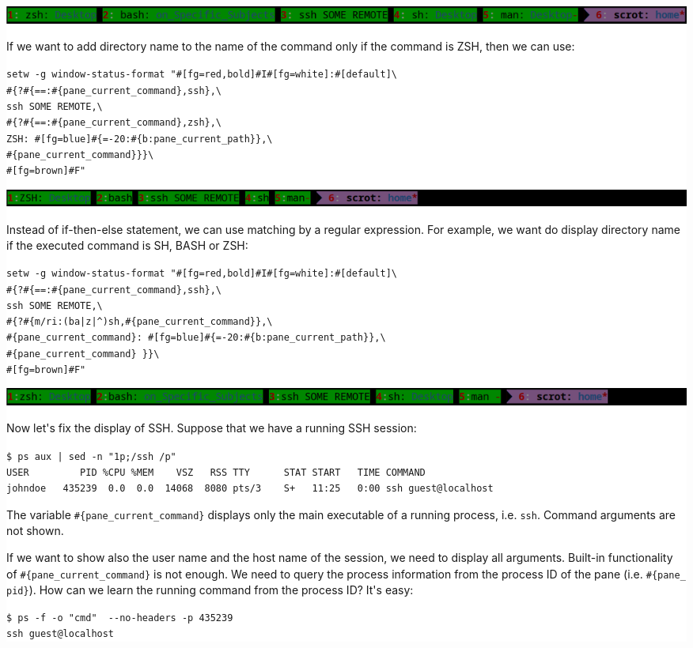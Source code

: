 ![image](tmux_1c.png)

If we want to add directory name to the name of the command only if the command is ZSH, then we can use:

```
setw -g window-status-format "#[fg=red,bold]#I#[fg=white]:#[default]\
#{?#{==:#{pane_current_command},ssh},\
ssh SOME REMOTE,\
#{?#{==:#{pane_current_command},zsh},\
ZSH: #[fg=blue]#{=-20:#{b:pane_current_path}},\
#{pane_current_command}}}\
#[fg=brown]#F"
```

![image](tmux_2c.png)

Instead of if-then-else statement, we can use matching by a regular expression.
For example, we want do display directory name if the executed command is SH, BASH or ZSH:

```
setw -g window-status-format "#[fg=red,bold]#I#[fg=white]:#[default]\
#{?#{==:#{pane_current_command},ssh},\
ssh SOME REMOTE,\
#{?#{m/ri:(ba|z|^)sh,#{pane_current_command}},\
#{pane_current_command}: #[fg=blue]#{=-20:#{b:pane_current_path}},\
#{pane_current_command} }}\
#[fg=brown]#F"
```
![image](tmux_3c.png)

Now let's fix the display of SSH. Suppose that we have a running SSH session:
```
$ ps aux | sed -n "1p;/ssh /p"
USER         PID %CPU %MEM    VSZ   RSS TTY      STAT START   TIME COMMAND
johndoe   435239  0.0  0.0  14068  8080 pts/3    S+   11:25   0:00 ssh guest@localhost
```

The variable `#{pane_current_command}` displays only the main executable of a running process, i.e. `ssh`.
Command arguments are not shown.

If we want to show also the user name and the host name of the session, we need to display all arguments.
Built-in functionality of `#{pane_current_command}` is not enough.
We need to query the process information from the process ID of the pane (i.e. `#{pane_pid}`).
How can we learn the running command from the process ID? It's easy:

```
$ ps -f -o "cmd"  --no-headers -p 435239
ssh guest@localhost
```
